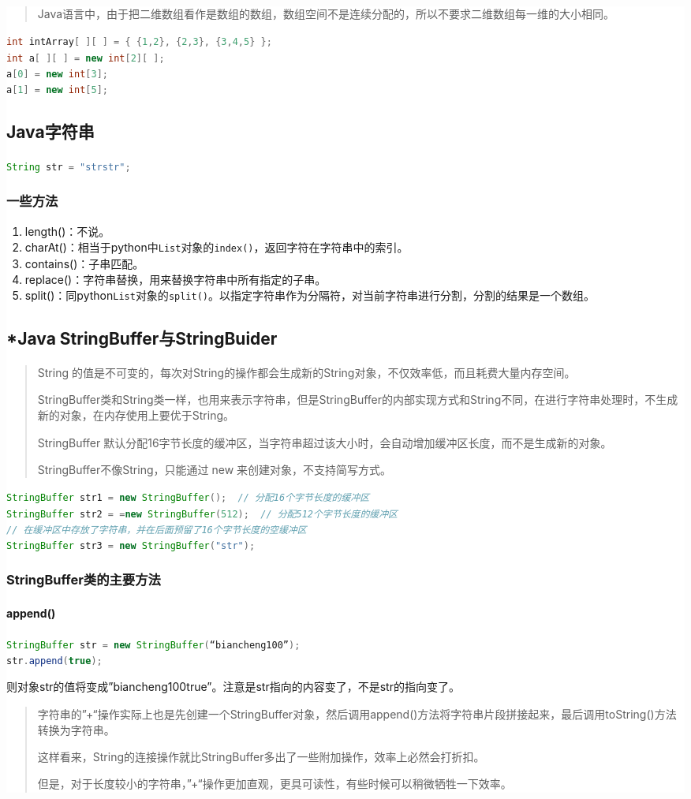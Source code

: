 > Java语言中，由于把二维数组看作是数组的数组，数组空间不是连续分配的，所以不要求二维数组每一维的大小相同。

```java
int intArray[ ][ ] = { {1,2}, {2,3}, {3,4,5} };
int a[ ][ ] = new int[2][ ];
a[0] = new int[3];
a[1] = new int[5];
```

## Java字符串

```java
String str = "strstr";
```

### 一些方法

1. length()：不说。
2. charAt()：相当于python中`List`对象的`index()`，返回字符在字符串中的索引。
3. contains()：子串匹配。
4. replace()：字符串替换，用来替换字符串中所有指定的子串。
5. split()：同python`List`对象的`split()`。以指定字符串作为分隔符，对当前字符串进行分割，分割的结果是一个数组。

## *Java StringBuffer与StringBuider

> String 的值是不可变的，每次对String的操作都会生成新的String对象，不仅效率低，而且耗费大量内存空间。
>
> StringBuffer类和String类一样，也用来表示字符串，但是StringBuffer的内部实现方式和String不同，在进行字符串处理时，不生成新的对象，在内存使用上要优于String。
>
> StringBuffer 默认分配16字节长度的缓冲区，当字符串超过该大小时，会自动增加缓冲区长度，而不是生成新的对象。
>
> StringBuffer不像String，只能通过 new 来创建对象，不支持简写方式。



```java
StringBuffer str1 = new StringBuffer();  // 分配16个字节长度的缓冲区
StringBuffer str2 = =new StringBuffer(512);  // 分配512个字节长度的缓冲区
// 在缓冲区中存放了字符串，并在后面预留了16个字节长度的空缓冲区
StringBuffer str3 = new StringBuffer("str");
```

### StringBuffer类的主要方法

#### append()

```java
StringBuffer str = new StringBuffer(“biancheng100”);
str.append(true);
```

则对象str的值将变成”biancheng100true”。注意是str指向的内容变了，不是str的指向变了。

> 字符串的”+“操作实际上也是先创建一个StringBuffer对象，然后调用append()方法将字符串片段拼接起来，最后调用toString()方法转换为字符串。
>
> 这样看来，String的连接操作就比StringBuffer多出了一些附加操作，效率上必然会打折扣。
>
> 但是，对于长度较小的字符串，”+“操作更加直观，更具可读性，有些时候可以稍微牺牲一下效率。
